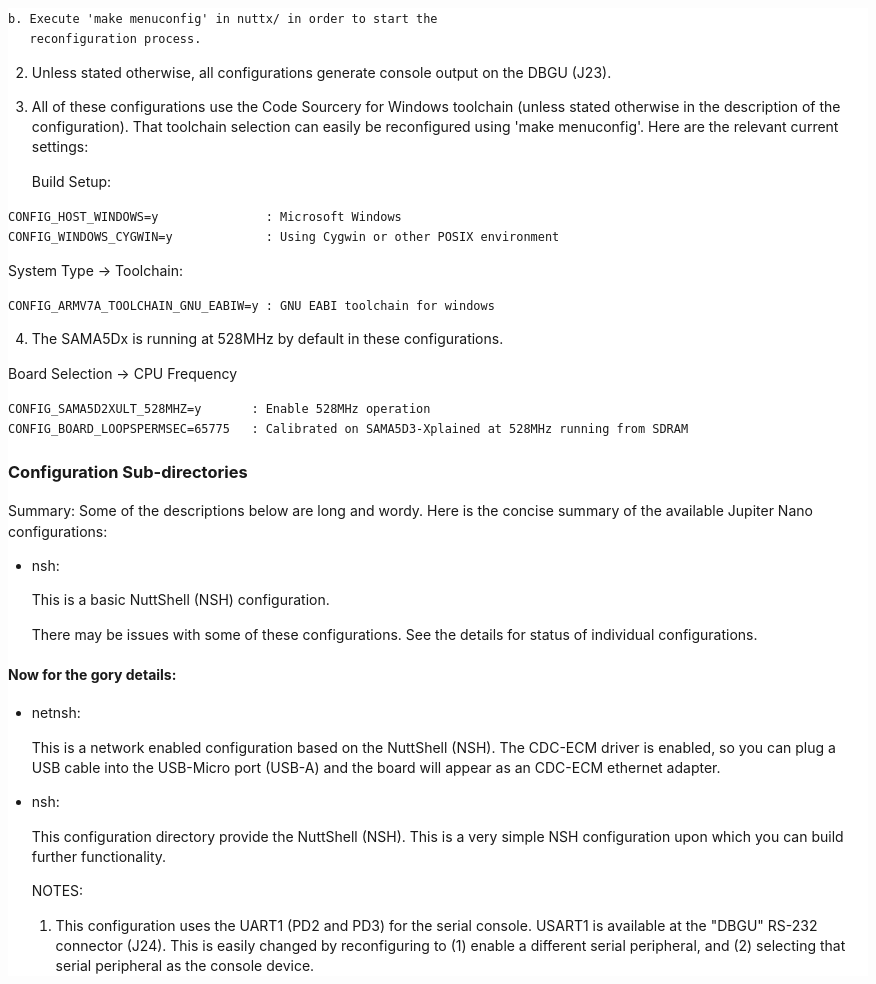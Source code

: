     b. Execute 'make menuconfig' in nuttx/ in order to start the
       reconfiguration process.

  2. Unless stated otherwise, all configurations generate console
     output on the DBGU (J23).

  3. All of these configurations use the Code Sourcery for Windows toolchain
     (unless stated otherwise in the description of the configuration). That
     toolchain selection can easily be reconfigured using 'make menuconfig'.
     Here are the relevant current settings:

     Build Setup:

    CONFIG_HOST_WINDOWS=y               : Microsoft Windows
    CONFIG_WINDOWS_CYGWIN=y             : Using Cygwin or other POSIX environment

System Type -> Toolchain:

    CONFIG_ARMV7A_TOOLCHAIN_GNU_EABIW=y : GNU EABI toolchain for windows

4. The SAMA5Dx is running at 528MHz by default in these configurations.

Board Selection -> CPU Frequency

    CONFIG_SAMA5D2XULT_528MHZ=y       : Enable 528MHz operation
    CONFIG_BOARD_LOOPSPERMSEC=65775   : Calibrated on SAMA5D3-Xplained at 528MHz running from SDRAM

### Configuration Sub-directories

Summary:  Some of the descriptions below are long and wordy. Here is the
concise summary of the available Jupiter Nano configurations: 
- nsh:

    This is a basic NuttShell (NSH) configuration.

    There may be issues with some of these configurations. See the details
    for status of individual configurations.

#### Now for the gory details:

- netnsh:

  This is a network enabled configuration based on the NuttShell (NSH).
  The CDC-ECM driver is enabled, so you can plug a USB cable into the
  USB-Micro port (USB-A) and the board will appear as an CDC-ECM
  ethernet adapter.

- nsh:

  This configuration directory provide the NuttShell (NSH). This is a
  very simple NSH configuration upon which you can build further
  functionality.

    NOTES:

    1. This configuration uses the UART1 (PD2 and PD3) for the serial
       console. USART1 is available at the "DBGU" RS-232 connector (J24).
       This is easily changed by reconfiguring to (1) enable a different
       serial peripheral, and (2) selecting that serial peripheral as the
       console device.

